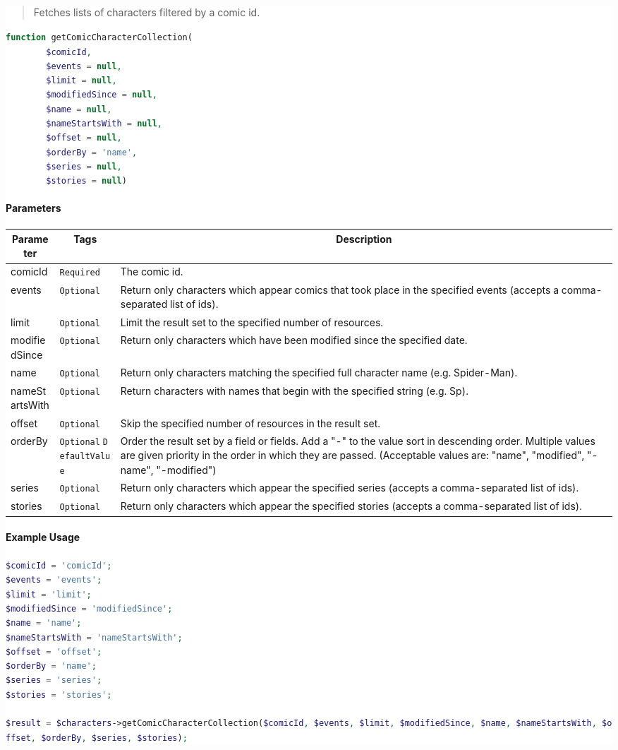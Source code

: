 > Fetches lists of characters filtered by a comic id.


```php
function getComicCharacterCollection(
        $comicId,
        $events = null,
        $limit = null,
        $modifiedSince = null,
        $name = null,
        $nameStartsWith = null,
        $offset = null,
        $orderBy = 'name',
        $series = null,
        $stories = null)
```

#### Parameters

| Parameter | Tags | Description |
|-----------|------|-------------|
| comicId |  ``` Required ```  | The comic id. |
| events |  ``` Optional ```  | Return only characters which appear comics that took place in the specified events (accepts a comma-separated list of ids). |
| limit |  ``` Optional ```  | Limit the result set to the specified number of resources. |
| modifiedSince |  ``` Optional ```  | Return only characters which have been modified since the specified date. |
| name |  ``` Optional ```  | Return only characters matching the specified full character name (e.g. Spider-Man). |
| nameStartsWith |  ``` Optional ```  | Return characters with names that begin with the specified string (e.g. Sp). |
| offset |  ``` Optional ```  | Skip the specified number of resources in the result set. |
| orderBy |  ``` Optional ```  ``` DefaultValue ```  | Order the result set by a field or fields. Add a "-" to the value sort in descending order. Multiple values are given priority in the order in which they are passed. (Acceptable values are: "name", "modified", "-name", "-modified") |
| series |  ``` Optional ```  | Return only characters which appear the specified series (accepts a comma-separated list of ids). |
| stories |  ``` Optional ```  | Return only characters which appear the specified stories (accepts a comma-separated list of ids). |



#### Example Usage

```php
$comicId = 'comicId';
$events = 'events';
$limit = 'limit';
$modifiedSince = 'modifiedSince';
$name = 'name';
$nameStartsWith = 'nameStartsWith';
$offset = 'offset';
$orderBy = 'name';
$series = 'series';
$stories = 'stories';

$result = $characters->getComicCharacterCollection($comicId, $events, $limit, $modifiedSince, $name, $nameStartsWith, $offset, $orderBy, $series, $stories);

```
